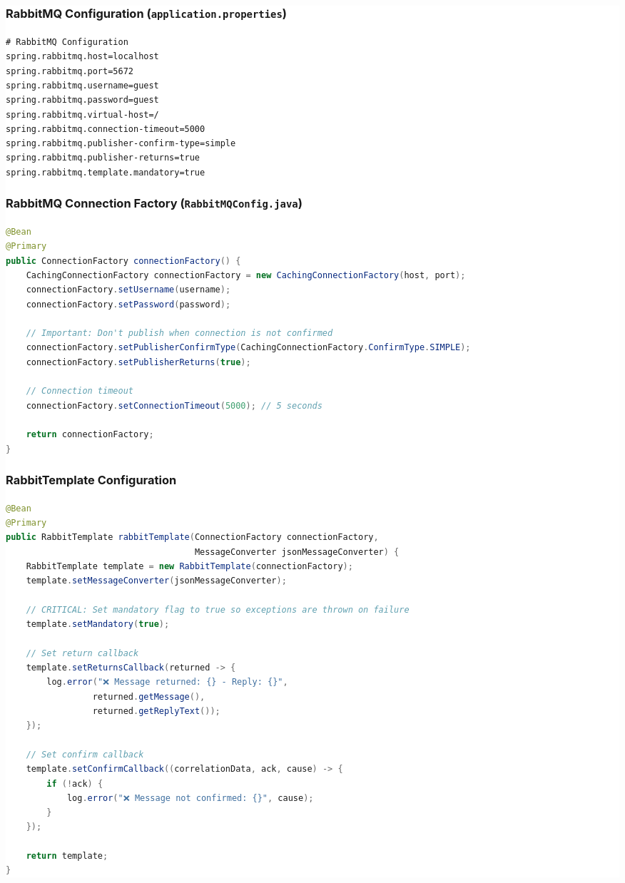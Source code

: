 ### RabbitMQ Configuration (`application.properties`)
```properties
# RabbitMQ Configuration
spring.rabbitmq.host=localhost
spring.rabbitmq.port=5672
spring.rabbitmq.username=guest
spring.rabbitmq.password=guest
spring.rabbitmq.virtual-host=/
spring.rabbitmq.connection-timeout=5000
spring.rabbitmq.publisher-confirm-type=simple
spring.rabbitmq.publisher-returns=true
spring.rabbitmq.template.mandatory=true
```

### RabbitMQ Connection Factory (`RabbitMQConfig.java`)
```java
@Bean
@Primary
public ConnectionFactory connectionFactory() {
    CachingConnectionFactory connectionFactory = new CachingConnectionFactory(host, port);
    connectionFactory.setUsername(username);
    connectionFactory.setPassword(password);
    
    // Important: Don't publish when connection is not confirmed
    connectionFactory.setPublisherConfirmType(CachingConnectionFactory.ConfirmType.SIMPLE);
    connectionFactory.setPublisherReturns(true);
    
    // Connection timeout
    connectionFactory.setConnectionTimeout(5000); // 5 seconds
    
    return connectionFactory;
}
```

### RabbitTemplate Configuration
```java
@Bean
@Primary
public RabbitTemplate rabbitTemplate(ConnectionFactory connectionFactory, 
                                     MessageConverter jsonMessageConverter) {
    RabbitTemplate template = new RabbitTemplate(connectionFactory);
    template.setMessageConverter(jsonMessageConverter);
    
    // CRITICAL: Set mandatory flag to true so exceptions are thrown on failure
    template.setMandatory(true);
    
    // Set return callback
    template.setReturnsCallback(returned -> {
        log.error("❌ Message returned: {} - Reply: {}", 
                 returned.getMessage(), 
                 returned.getReplyText());
    });
    
    // Set confirm callback
    template.setConfirmCallback((correlationData, ack, cause) -> {
        if (!ack) {
            log.error("❌ Message not confirmed: {}", cause);
        }
    });
    
    return template;
}
```
